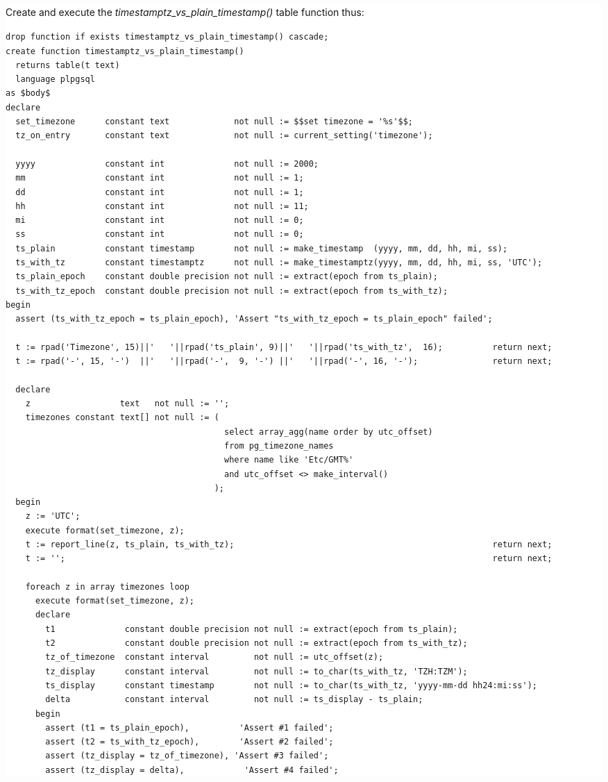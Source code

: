 <a name="timestamptz-vs-plain-timestamp"></a>Create and execute the _timestamptz_vs_plain_timestamp()_ table function thus:

```plpgsql
drop function if exists timestamptz_vs_plain_timestamp() cascade;
create function timestamptz_vs_plain_timestamp()
  returns table(t text)
  language plpgsql
as $body$
declare
  set_timezone      constant text             not null := $$set timezone = '%s'$$;
  tz_on_entry       constant text             not null := current_setting('timezone');

  yyyy              constant int              not null := 2000;
  mm                constant int              not null := 1;
  dd                constant int              not null := 1;
  hh                constant int              not null := 11;
  mi                constant int              not null := 0;
  ss                constant int              not null := 0;
  ts_plain          constant timestamp        not null := make_timestamp  (yyyy, mm, dd, hh, mi, ss);
  ts_with_tz        constant timestamptz      not null := make_timestamptz(yyyy, mm, dd, hh, mi, ss, 'UTC');
  ts_plain_epoch    constant double precision not null := extract(epoch from ts_plain);
  ts_with_tz_epoch  constant double precision not null := extract(epoch from ts_with_tz);
begin
  assert (ts_with_tz_epoch = ts_plain_epoch), 'Assert "ts_with_tz_epoch = ts_plain_epoch" failed';

  t := rpad('Timezone', 15)||'   '||rpad('ts_plain', 9)||'   '||rpad('ts_with_tz',  16);          return next;
  t := rpad('-', 15, '-')  ||'   '||rpad('-',  9, '-') ||'   '||rpad('-', 16, '-');               return next;

  declare
    z                  text   not null := '';
    timezones constant text[] not null := (
                                            select array_agg(name order by utc_offset)
                                            from pg_timezone_names
                                            where name like 'Etc/GMT%'
                                            and utc_offset <> make_interval()
                                          );
  begin
    z := 'UTC';
    execute format(set_timezone, z);
    t := report_line(z, ts_plain, ts_with_tz);                                                    return next;
    t := '';                                                                                      return next;

    foreach z in array timezones loop
      execute format(set_timezone, z);
      declare
        t1              constant double precision not null := extract(epoch from ts_plain);
        t2              constant double precision not null := extract(epoch from ts_with_tz);
        tz_of_timezone  constant interval         not null := utc_offset(z);
        tz_display      constant interval         not null := to_char(ts_with_tz, 'TZH:TZM');
        ts_display      constant timestamp        not null := to_char(ts_with_tz, 'yyyy-mm-dd hh24:mi:ss');
        delta           constant interval         not null := ts_display - ts_plain;
      begin
        assert (t1 = ts_plain_epoch),          'Assert #1 failed';
        assert (t2 = ts_with_tz_epoch),        'Assert #2 failed';
        assert (tz_display = tz_of_timezone), 'Assert #3 failed';
        assert (tz_display = delta),            'Assert #4 failed';
```